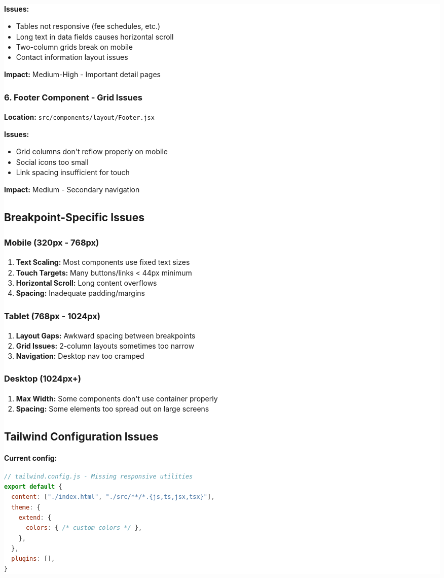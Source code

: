 **Issues:**
- Tables not responsive (fee schedules, etc.)
- Long text in data fields causes horizontal scroll
- Two-column grids break on mobile
- Contact information layout issues

**Impact:** Medium-High - Important detail pages

### 6. **Footer Component - Grid Issues**

**Location:** `src/components/layout/Footer.jsx`

**Issues:**
- Grid columns don't reflow properly on mobile
- Social icons too small
- Link spacing insufficient for touch

**Impact:** Medium - Secondary navigation

## Breakpoint-Specific Issues

### Mobile (320px - 768px)
1. **Text Scaling:** Most components use fixed text sizes
2. **Touch Targets:** Many buttons/links < 44px minimum
3. **Horizontal Scroll:** Long content overflows
4. **Spacing:** Inadequate padding/margins

### Tablet (768px - 1024px)
1. **Layout Gaps:** Awkward spacing between breakpoints
2. **Grid Issues:** 2-column layouts sometimes too narrow
3. **Navigation:** Desktop nav too cramped

### Desktop (1024px+)
1. **Max Width:** Some components don't use container properly
2. **Spacing:** Some elements too spread out on large screens

## Tailwind Configuration Issues

**Current config:**
```js
// tailwind.config.js - Missing responsive utilities
export default {
  content: ["./index.html", "./src/**/*.{js,ts,jsx,tsx}"],
  theme: {
    extend: {
      colors: { /* custom colors */ },
    },
  },
  plugins: [],
}
```
